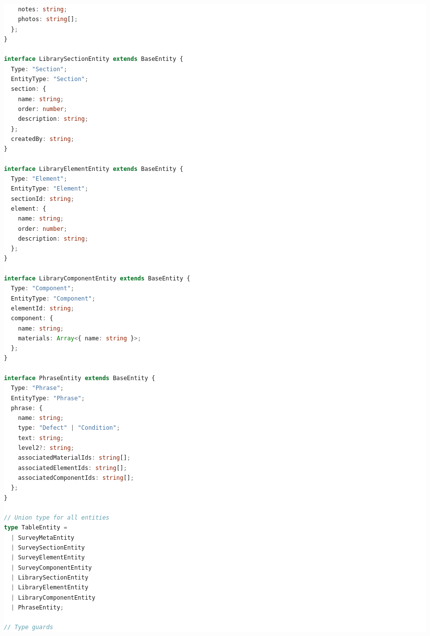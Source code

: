 ```typescript
    notes: string;
    photos: string[];
  };
}

interface LibrarySectionEntity extends BaseEntity {
  Type: "Section";
  EntityType: "Section";
  section: {
    name: string;
    order: number;
    description: string;
  };
  createdBy: string;
}

interface LibraryElementEntity extends BaseEntity {
  Type: "Element";
  EntityType: "Element";
  sectionId: string;
  element: {
    name: string;
    order: number;
    description: string;
  };
}

interface LibraryComponentEntity extends BaseEntity {
  Type: "Component";
  EntityType: "Component";
  elementId: string;
  component: {
    name: string;
    materials: Array<{ name: string }>;
  };
}

interface PhraseEntity extends BaseEntity {
  Type: "Phrase";
  EntityType: "Phrase";
  phrase: {
    name: string;
    type: "Defect" | "Condition";
    text: string;
    level2?: string;
    associatedMaterialIds: string[];
    associatedElementIds: string[];
    associatedComponentIds: string[];
  };
}

// Union type for all entities
type TableEntity = 
  | SurveyMetaEntity
  | SurveySectionEntity
  | SurveyElementEntity
  | SurveyComponentEntity
  | LibrarySectionEntity
  | LibraryElementEntity
  | LibraryComponentEntity
  | PhraseEntity;

// Type guards
```